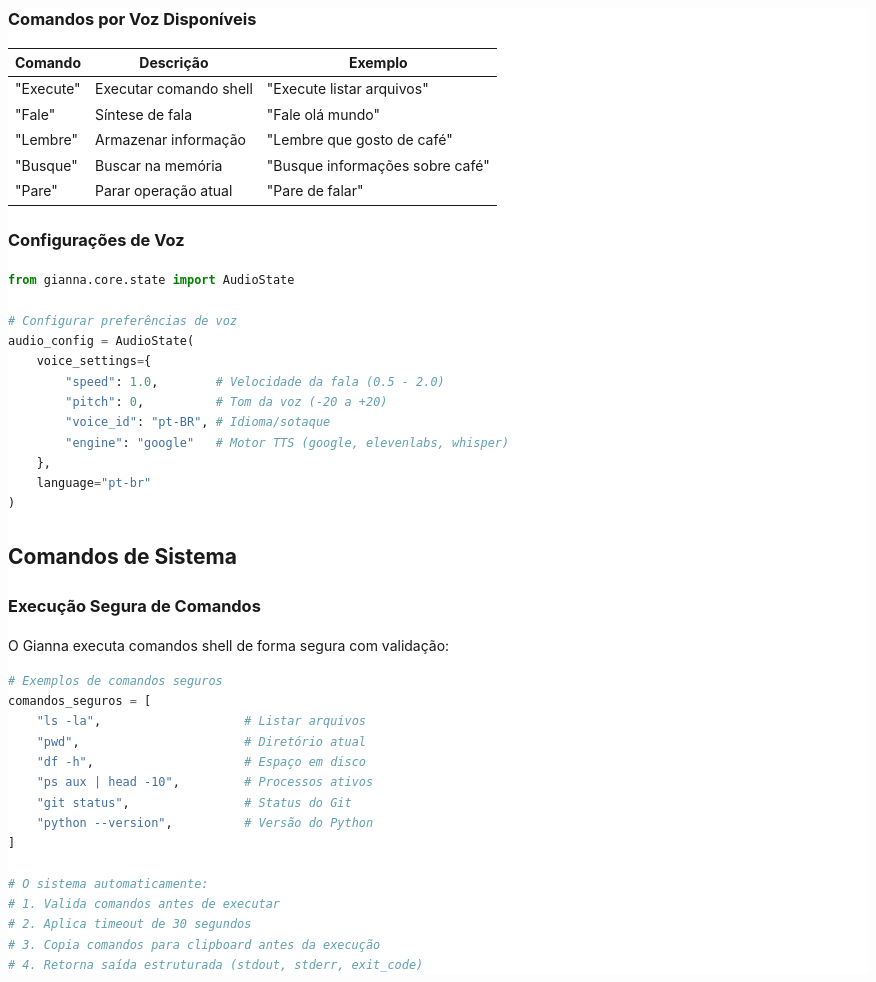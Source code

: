### Comandos por Voz Disponíveis

| Comando | Descrição | Exemplo |
|---------|-----------|---------|
| "Execute" | Executar comando shell | "Execute listar arquivos" |
| "Fale" | Síntese de fala | "Fale olá mundo" |
| "Lembre" | Armazenar informação | "Lembre que gosto de café" |
| "Busque" | Buscar na memória | "Busque informações sobre café" |
| "Pare" | Parar operação atual | "Pare de falar" |

### Configurações de Voz

```python
from gianna.core.state import AudioState

# Configurar preferências de voz
audio_config = AudioState(
    voice_settings={
        "speed": 1.0,        # Velocidade da fala (0.5 - 2.0)
        "pitch": 0,          # Tom da voz (-20 a +20)
        "voice_id": "pt-BR", # Idioma/sotaque
        "engine": "google"   # Motor TTS (google, elevenlabs, whisper)
    },
    language="pt-br"
)
```

## Comandos de Sistema

### Execução Segura de Comandos

O Gianna executa comandos shell de forma segura com validação:

```python
# Exemplos de comandos seguros
comandos_seguros = [
    "ls -la",                    # Listar arquivos
    "pwd",                       # Diretório atual
    "df -h",                     # Espaço em disco
    "ps aux | head -10",         # Processos ativos
    "git status",                # Status do Git
    "python --version",          # Versão do Python
]

# O sistema automaticamente:
# 1. Valida comandos antes de executar
# 2. Aplica timeout de 30 segundos
# 3. Copia comandos para clipboard antes da execução
# 4. Retorna saída estruturada (stdout, stderr, exit_code)
```
